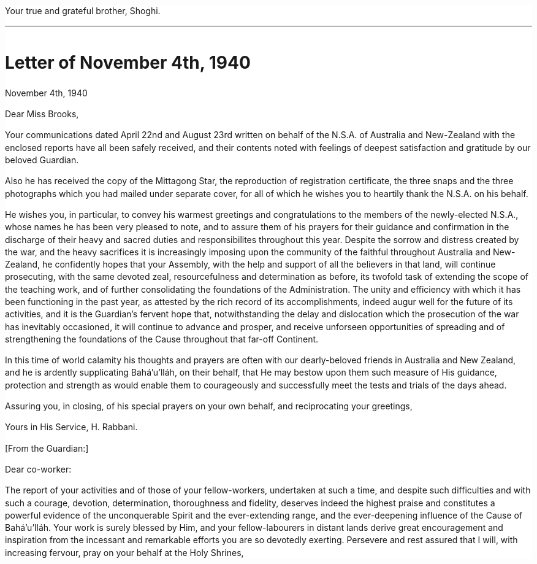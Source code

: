 Your true and grateful brother, 
Shoghi.

---

# Letter of November 4th, 1940

November 4th, 1940

Dear Miss Brooks,

Your communications dated April 22nd and August 23rd written on behalf of the N.S.A. of Australia and New-Zealand with the enclosed reports have all been safely received, and their contents noted with feelings of deepest satisfaction and gratitude by our beloved Guardian.

Also he has received the copy of the Mittagong Star, the reproduction of registration certificate, the three snaps and the three photographs which you had mailed under separate cover, for all of which he wishes you to heartily thank the N.S.A. on his behalf.

He wishes you, in particular, to convey his warmest greetings and congratulations to the members of the newly-elected N.S.A., whose names he has been very pleased to note, and to assure them of his prayers for their guidance and confirmation in the discharge of their heavy and sacred duties and responsibilites throughout this year. Despite the sorrow and distress created by the war, and the heavy sacrifices it is increasingly imposing upon the community of the faithful throughout Australia and New-Zealand, he confidently hopes that your Assembly, with the help and support of all the believers in that land, will continue prosecuting, with the same devoted zeal, resourcefulness and determination as before, its twofold task of extending the scope of the teaching work, and of further consolidating the foundations of the Administration. The unity and efficiency with which it has been functioning in the past year, as attested by the rich record of its accomplishments, indeed augur well for the future of its activities, and it is the Guardian’s fervent hope that, notwithstanding the delay and dislocation which the prosecution of the war has inevitably occasioned, it will continue to advance and prosper, and receive unforseen opportunities of spreading and of strengthening the foundations of the Cause throughout that far-off Continent.

In this time of world calamity his thoughts and prayers are often with our dearly-beloved friends in Australia and New Zealand, and he is ardently supplicating Bahá’u’lláh, on their behalf, that He may bestow upon them such measure of His guidance, protection and strength as would enable them to courageously and successfully meet the tests and trials of the days ahead.

Assuring you, in closing, of his special prayers on your own behalf, and reciprocating your greetings,

Yours in His Service, 
H. Rabbani.

[From the Guardian:]

Dear co-worker:

The report of your activities and of those of your fellow-workers, undertaken at such a time, and despite such difficulties and with such a courage, devotion, determination, thoroughness and fidelity, deserves indeed the highest praise and constitutes a powerful evidence of the unconquerable Spirit and the ever-extending range, and the ever-deepening influence of the Cause of Bahá’u’lláh. Your work is surely blessed by Him, and your fellow-labourers in distant lands derive great encouragement and inspiration from the incessant and remarkable efforts you are so devotedly exerting. Persevere and rest assured that I will, with increasing fervour, pray on your behalf at the Holy Shrines,
